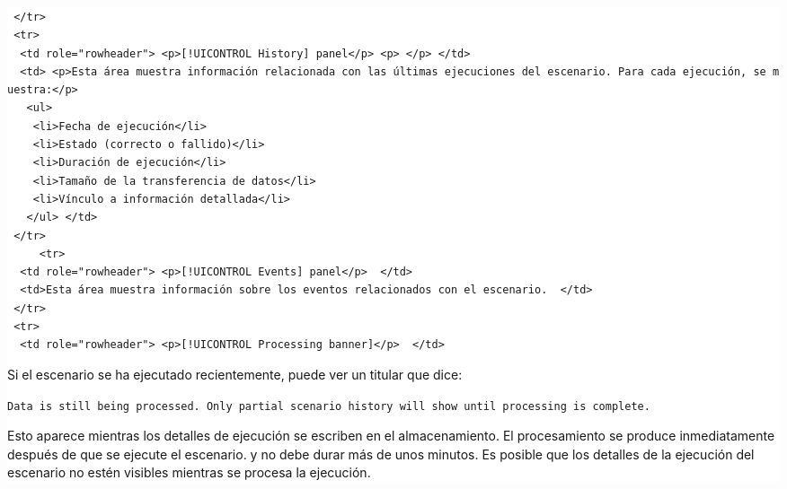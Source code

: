      </tr> 
     <tr> 
      <td role="rowheader"> <p>[!UICONTROL History] panel</p> <p> </p> </td> 
      <td> <p>Esta área muestra información relacionada con las últimas ejecuciones del escenario. Para cada ejecución, se muestra:</p> 
       <ul> 
        <li>Fecha de ejecución</li> 
        <li>Estado (correcto o fallido)</li> 
        <li>Duración de ejecución</li> 
        <li>Tamaño de la transferencia de datos</li> 
        <li>Vínculo a información detallada</li> 
       </ul> </td> 
     </tr> 
         <tr> 
      <td role="rowheader"> <p>[!UICONTROL Events] panel</p>  </td> 
      <td>Esta área muestra información sobre los eventos relacionados con el escenario.  </td> 
     </tr> 
     <tr> 
      <td role="rowheader"> <p>[!UICONTROL Processing banner]</p>  </td>

   <td>Si el escenario se ha ejecutado recientemente, puede ver un titular que dice:<p><code>Data is still being processed. Only partial scenario history will show until processing is complete.</code></p>Esto aparece mientras los detalles de ejecución se escriben en el almacenamiento. El procesamiento se produce inmediatamente después de que se ejecute el escenario. y no debe durar más de unos minutos. Es posible que los detalles de la ejecución del escenario no estén visibles mientras se procesa la ejecución.</td> 
     </tr> 
    </tbody> 
   </table>
